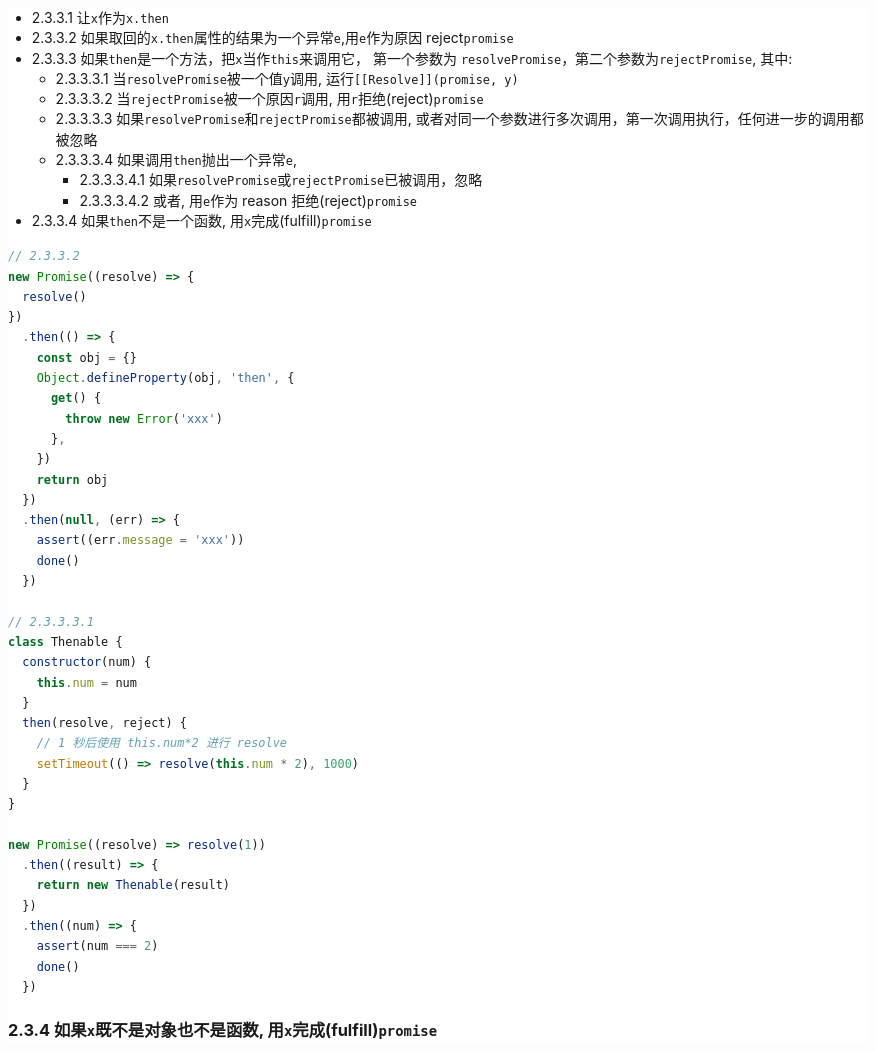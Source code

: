 - 2.3.3.1 让`x`作为`x.then`
- 2.3.3.2 如果取回的`x.then`属性的结果为一个异常`e`,用`e`作为原因 reject`promise`
- 2.3.3.3 如果`then`是一个方法，把`x`当作`this`来调用它， 第一个参数为 `resolvePromise`，第二个参数为`rejectPromise`, 其中:
  - 2.3.3.3.1 当`resolvePromise`被一个值`y`调用, 运行`[[Resolve]](promise, y)`
  - 2.3.3.3.2 当`rejectPromise`被一个原因`r`调用, 用`r`拒绝(reject)`promise`
  - 2.3.3.3.3 如果`resolvePromise`和`rejectPromise`都被调用, 或者对同一个参数进行多次调用，第一次调用执行，任何进一步的调用都被忽略
  - 2.3.3.3.4 如果调用`then`抛出一个异常`e`,
    - 2.3.3.3.4.1 如果`resolvePromise`或`rejectPromise`已被调用，忽略
    - 2.3.3.3.4.2 或者, 用`e`作为 reason 拒绝(reject)`promise`
- 2.3.3.4 如果`then`不是一个函数, 用`x`完成(fulfill)`promise`

```javascript
// 2.3.3.2
new Promise((resolve) => {
  resolve()
})
  .then(() => {
    const obj = {}
    Object.defineProperty(obj, 'then', {
      get() {
        throw new Error('xxx')
      },
    })
    return obj
  })
  .then(null, (err) => {
    assert((err.message = 'xxx'))
    done()
  })

// 2.3.3.3.1
class Thenable {
  constructor(num) {
    this.num = num
  }
  then(resolve, reject) {
    // 1 秒后使用 this.num*2 进行 resolve
    setTimeout(() => resolve(this.num * 2), 1000)
  }
}

new Promise((resolve) => resolve(1))
  .then((result) => {
    return new Thenable(result)
  })
  .then((num) => {
    assert(num === 2)
    done()
  })
```

### 2.3.4 如果`x`既不是对象也不是函数, 用`x`完成(fulfill)`promise`
